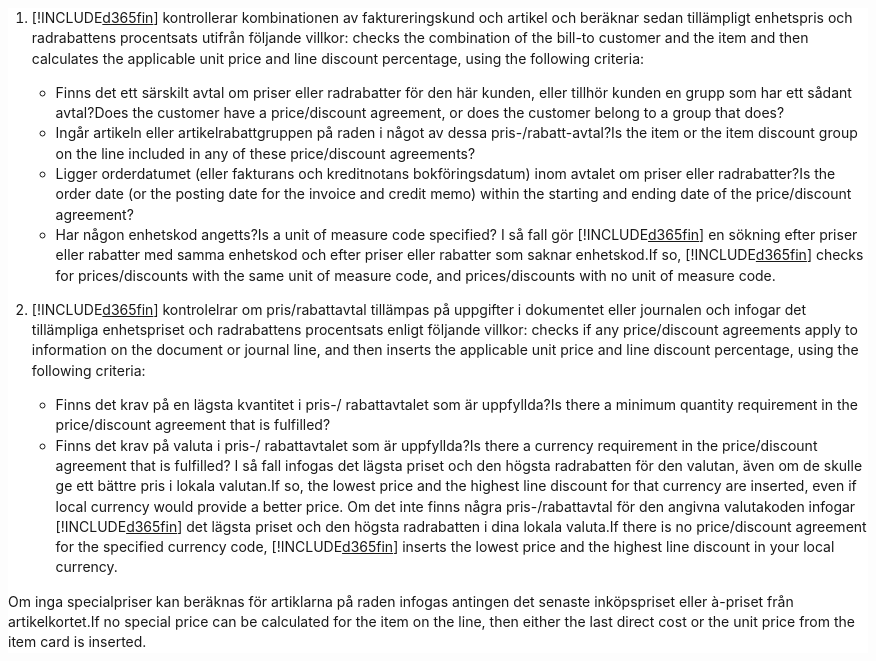1. [!INCLUDE[d365fin](includes/d365fin_md.md)]<span data-ttu-id="ec339-169"> kontrollerar kombinationen av faktureringskund och artikel och beräknar sedan tillämpligt enhetspris och radrabattens procentsats utifrån följande villkor:</span><span class="sxs-lookup"><span data-stu-id="ec339-169"> checks the combination of the bill-to customer and the item and then calculates the applicable unit price and line discount percentage, using the following criteria:</span></span>

    - <span data-ttu-id="ec339-170">Finns det ett särskilt avtal om priser eller radrabatter för den här kunden, eller tillhör kunden en grupp som har ett sådant avtal?</span><span class="sxs-lookup"><span data-stu-id="ec339-170">Does the customer have a price/discount agreement, or does the customer belong to a group that does?</span></span>
    - <span data-ttu-id="ec339-171">Ingår artikeln eller artikelrabattgruppen på raden i något av dessa pris-/rabatt-avtal?</span><span class="sxs-lookup"><span data-stu-id="ec339-171">Is the item or the item discount group on the line included in any of these price/discount agreements?</span></span>
    - <span data-ttu-id="ec339-172">Ligger orderdatumet (eller fakturans och kreditnotans bokföringsdatum) inom avtalet om priser eller radrabatter?</span><span class="sxs-lookup"><span data-stu-id="ec339-172">Is the order date (or the posting date for the invoice and credit memo) within the starting and ending date of the price/discount agreement?</span></span>
    - <span data-ttu-id="ec339-173">Har någon enhetskod angetts?</span><span class="sxs-lookup"><span data-stu-id="ec339-173">Is a unit of measure code specified?</span></span> <span data-ttu-id="ec339-174">I så fall gör [!INCLUDE[d365fin](includes/d365fin_md.md)] en sökning efter priser eller rabatter med samma enhetskod och efter priser eller rabatter som saknar enhetskod.</span><span class="sxs-lookup"><span data-stu-id="ec339-174">If so, [!INCLUDE[d365fin](includes/d365fin_md.md)] checks for prices/discounts with the same unit of measure code, and prices/discounts with no unit of measure code.</span></span>

2. [!INCLUDE[d365fin](includes/d365fin_md.md)]<span data-ttu-id="ec339-175"> kontrolelrar om pris/rabattavtal tillämpas på uppgifter i dokumentet eller journalen och infogar det tillämpliga enhetspriset och radrabattens procentsats enligt följande villkor:</span><span class="sxs-lookup"><span data-stu-id="ec339-175"> checks if any price/discount agreements apply to information on the document or journal line, and then inserts the applicable unit price and line discount percentage, using the following criteria:</span></span>

    - <span data-ttu-id="ec339-176">Finns det krav på en lägsta kvantitet i pris-/ rabattavtalet som är uppfyllda?</span><span class="sxs-lookup"><span data-stu-id="ec339-176">Is there a minimum quantity requirement in the price/discount agreement that is fulfilled?</span></span>
    - <span data-ttu-id="ec339-177">Finns det krav på valuta i pris-/ rabattavtalet som är uppfyllda?</span><span class="sxs-lookup"><span data-stu-id="ec339-177">Is there a currency requirement in the price/discount agreement that is fulfilled?</span></span> <span data-ttu-id="ec339-178">I så fall infogas det lägsta priset och den högsta radrabatten för den valutan, även om de skulle ge ett bättre pris i lokala valutan.</span><span class="sxs-lookup"><span data-stu-id="ec339-178">If so, the lowest price and the highest line discount for that currency are inserted, even if local currency would provide a better price.</span></span> <span data-ttu-id="ec339-179">Om det inte finns några pris-/rabattavtal för den angivna valutakoden infogar [!INCLUDE[d365fin](includes/d365fin_md.md)] det lägsta priset och den högsta radrabatten i dina lokala valuta.</span><span class="sxs-lookup"><span data-stu-id="ec339-179">If there is no price/discount agreement for the specified currency code, [!INCLUDE[d365fin](includes/d365fin_md.md)] inserts the lowest price and the highest line discount in your local currency.</span></span>

<span data-ttu-id="ec339-180">Om inga specialpriser kan beräknas för artiklarna på raden infogas antingen det senaste inköpspriset eller à-priset från artikelkortet.</span><span class="sxs-lookup"><span data-stu-id="ec339-180">If no special price can be calculated for the item on the line, then either the last direct cost or the unit price from the item card is inserted.</span></span>
